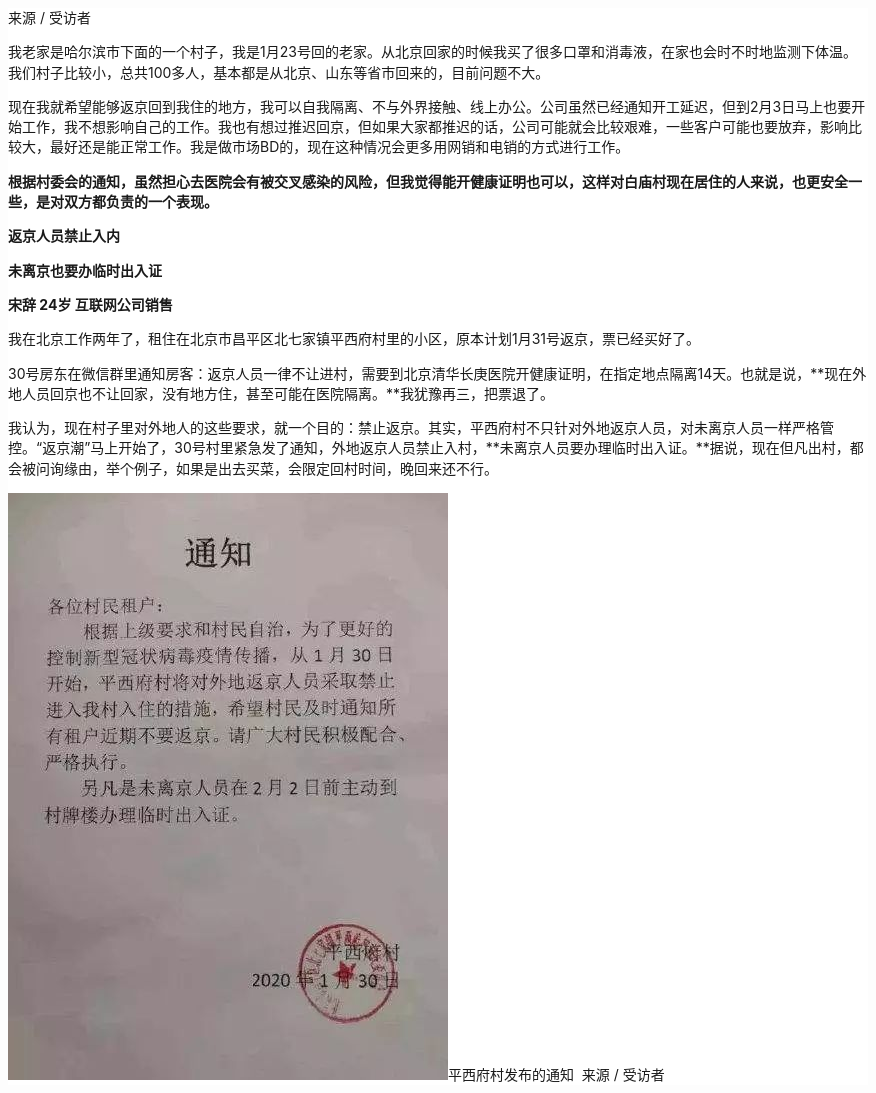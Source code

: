 来源 / 受访者

  

我老家是哈尔滨市下面的一个村子，我是1月23号回的老家。从北京回家的时候我买了很多口罩和消毒液，在家也会时不时地监测下体温。我们村子比较小，总共100多人，基本都是从北京、山东等省市回来的，目前问题不大。

现在我就希望能够返京回到我住的地方，我可以自我隔离、不与外界接触、线上办公。公司虽然已经通知开工延迟，但到2月3日马上也要开始工作，我不想影响自己的工作。我也有想过推迟回京，但如果大家都推迟的话，公司可能就会比较艰难，一些客户可能也要放弃，影响比较大，最好还是能正常工作。我是做市场BD的，现在这种情况会更多用网销和电销的方式进行工作。

**根据村委会的通知，虽然担心去医院会有被交叉感染的风险，但我觉得能开健康证明也可以，这样对白庙村现在居住的人来说，也更安全一些，是对双方都负责的一个表现。**

  

  

******返京人员禁止入内******

******未离京也要办临时出入证******

**宋辞 24岁 互联网公司销售**  

我在北京工作两年了，租住在北京市昌平区北七家镇平西府村里的小区，原本计划1月31号返京，票已经买好了。

30号房东在微信群里通知房客：返京人员一律不让进村，需要到北京清华长庚医院开健康证明，在指定地点隔离14天。也就是说，**现在外地人员回京也不让回家，没有地方住，甚至可能在医院隔离。**我犹豫再三，把票退了。

我认为，现在村子里对外地人的这些要求，就一个目的：禁止返京。其实，平西府村不只针对外地返京人员，对未离京人员一样严格管控。“返京潮”马上开始了，30号村里紧急发了通知，外地返京人员禁止入村，**未离京人员要办理临时出入证。**据说，现在但凡出村，都会被问询缘由，举个例子，如果是出去买菜，会限定回村时间，晚回来还不行。

  

![](/images/post/51d188d0f82d186fd5eae0552c89a6e0.jpg)平西府村发布的通知  来源 / 受访者
